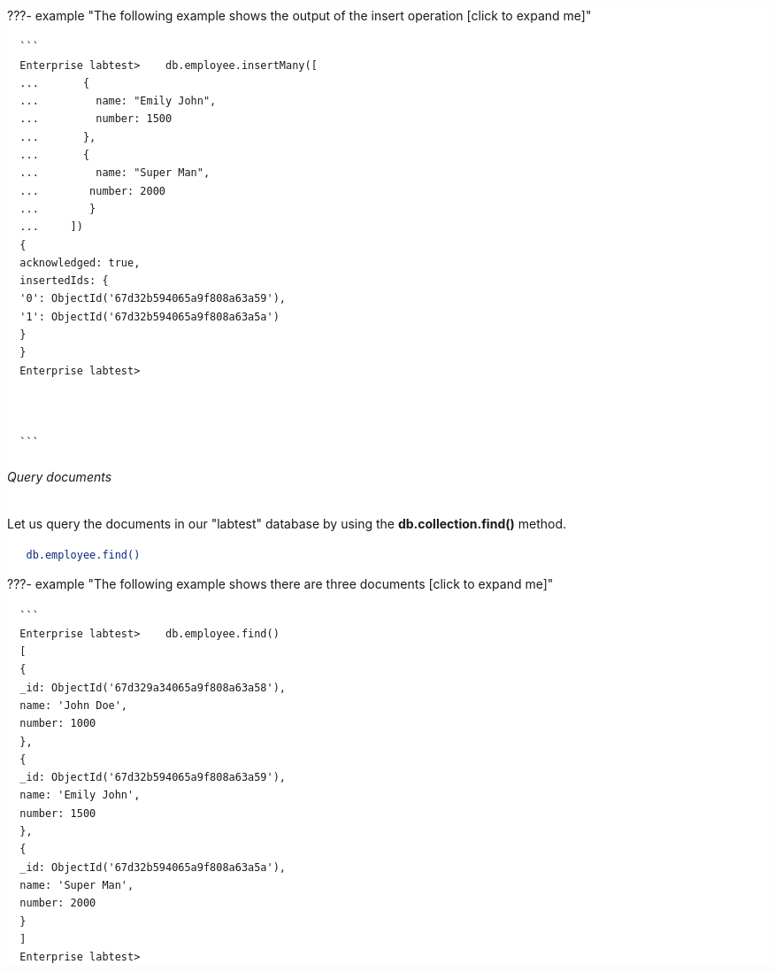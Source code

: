 
???- example "The following example shows the output of the insert operation  [click to expand me]"

      ```
      Enterprise labtest>    db.employee.insertMany([
      ...       {
      ...         name: "Emily John",
      ...         number: 1500
      ...       },
      ...       {
      ...         name: "Super Man",
      ...        number: 2000
      ...        }
      ...     ])
      {
      acknowledged: true,
      insertedIds: {
      '0': ObjectId('67d32b594065a9f808a63a59'),
      '1': ObjectId('67d32b594065a9f808a63a5a')
      }
      }
      Enterprise labtest>


      
      ```

###### Query documents  
Let us query the documents in our "labtest" database by using the  **db.collection.find()** method.


``` bash
   db.employee.find()
```


???- example "The following example shows there are three documents [click to expand me]"

      ```
      Enterprise labtest>    db.employee.find()
      [
      {
      _id: ObjectId('67d329a34065a9f808a63a58'),
      name: 'John Doe',
      number: 1000
      },
      {
      _id: ObjectId('67d32b594065a9f808a63a59'),
      name: 'Emily John',
      number: 1500
      },
      {
      _id: ObjectId('67d32b594065a9f808a63a5a'),
      name: 'Super Man',
      number: 2000
      }
      ]
      Enterprise labtest>
